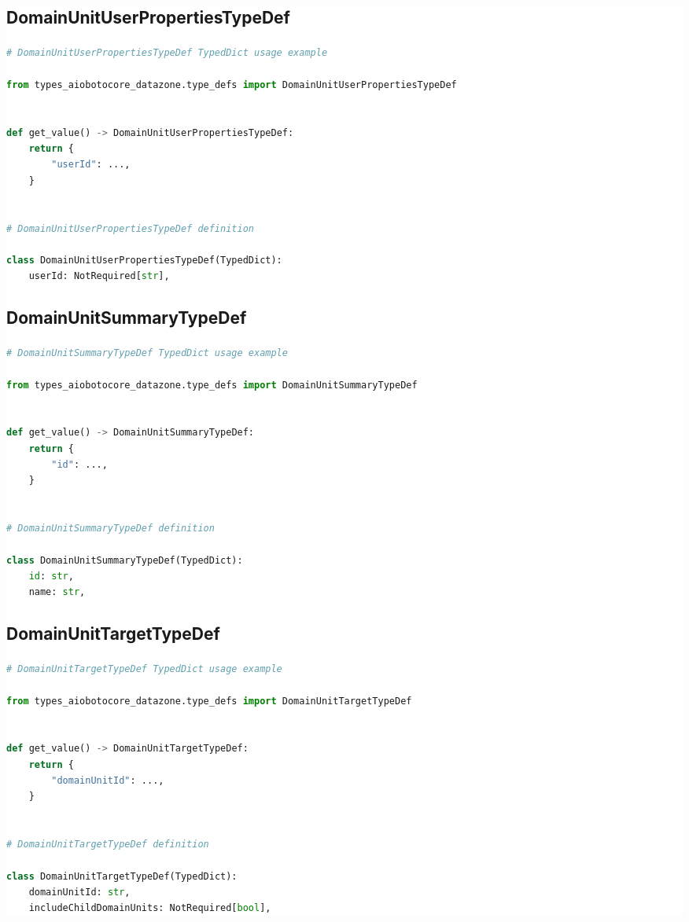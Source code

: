 ## DomainUnitUserPropertiesTypeDef

```python
# DomainUnitUserPropertiesTypeDef TypedDict usage example

from types_aiobotocore_datazone.type_defs import DomainUnitUserPropertiesTypeDef


def get_value() -> DomainUnitUserPropertiesTypeDef:
    return {
        "userId": ...,
    }


# DomainUnitUserPropertiesTypeDef definition

class DomainUnitUserPropertiesTypeDef(TypedDict):
    userId: NotRequired[str],
```

## DomainUnitSummaryTypeDef

```python
# DomainUnitSummaryTypeDef TypedDict usage example

from types_aiobotocore_datazone.type_defs import DomainUnitSummaryTypeDef


def get_value() -> DomainUnitSummaryTypeDef:
    return {
        "id": ...,
    }


# DomainUnitSummaryTypeDef definition

class DomainUnitSummaryTypeDef(TypedDict):
    id: str,
    name: str,
```

## DomainUnitTargetTypeDef

```python
# DomainUnitTargetTypeDef TypedDict usage example

from types_aiobotocore_datazone.type_defs import DomainUnitTargetTypeDef


def get_value() -> DomainUnitTargetTypeDef:
    return {
        "domainUnitId": ...,
    }


# DomainUnitTargetTypeDef definition

class DomainUnitTargetTypeDef(TypedDict):
    domainUnitId: str,
    includeChildDomainUnits: NotRequired[bool],
```
